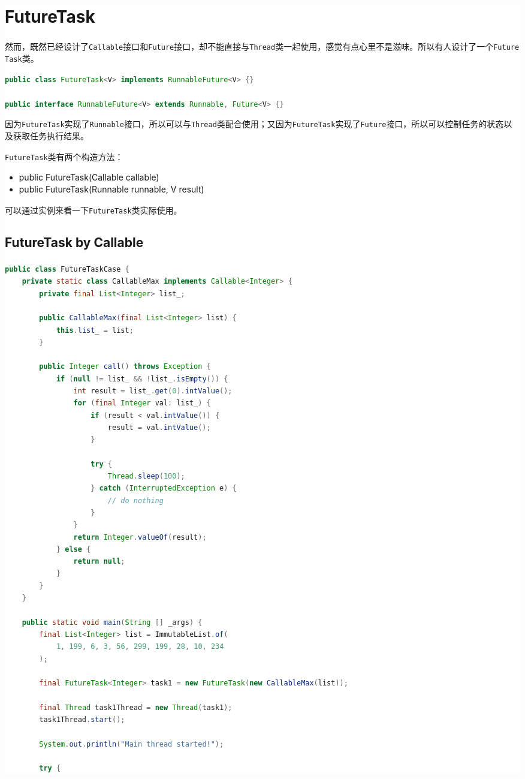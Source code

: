 # FutureTask

然而，既然已经设计了`Callable`接口和`Future`接口，却不能直接与`Thread`类一起使用，感觉有点心里不是滋味。所以有人设计了一个`FutureTask`类。

```java
public class FutureTask<V> implements RunnableFuture<V> {}

public interface RunnableFuture<V> extends Runnable, Future<V> {}
```

因为`FutureTask`实现了`Runnable`接口，所以可以与`Thread`类配合使用；又因为`FutureTask`实现了`Future`接口，所以可以控制任务的状态以及获取任务执行结果。

`FutureTask`类有两个构造方法：

- public FutureTask(Callable<V> callable)
- public FutureTask(Runnable runnable, V result)

可以通过实例来看一下`FutureTask`类实际使用。

## FutureTask by Callable

```java
public class FutureTaskCase {
    private static class CallableMax implements Callable<Integer> {
        private final List<Integer> list_;

        public CallableMax(final List<Integer> list) {
            this.list_ = list;
        }

        public Integer call() throws Exception {
            if (null != list_ && !list_.isEmpty()) {
                int result = list_.get(0).intValue();
                for (final Integer val: list_) {
                    if (result < val.intValue()) {
                        result = val.intValue();
                    }

                    try {
                        Thread.sleep(100);
                    } catch (InterruptedException e) {
                        // do nothing
                    }
                }
                return Integer.valueOf(result);
            } else {
                return null;
            }
        }
    }

    public static void main(String [] _args) {
        final List<Integer> list = ImmutableList.of(
            1, 199, 6, 3, 56, 299, 199, 28, 10, 234
        );

        final FutureTask<Integer> task1 = new FutureTask(new CallableMax(list));

        final Thread task1Thread = new Thread(task1);
        task1Thread.start();

        System.out.println("Main thread started!");

        try {
```